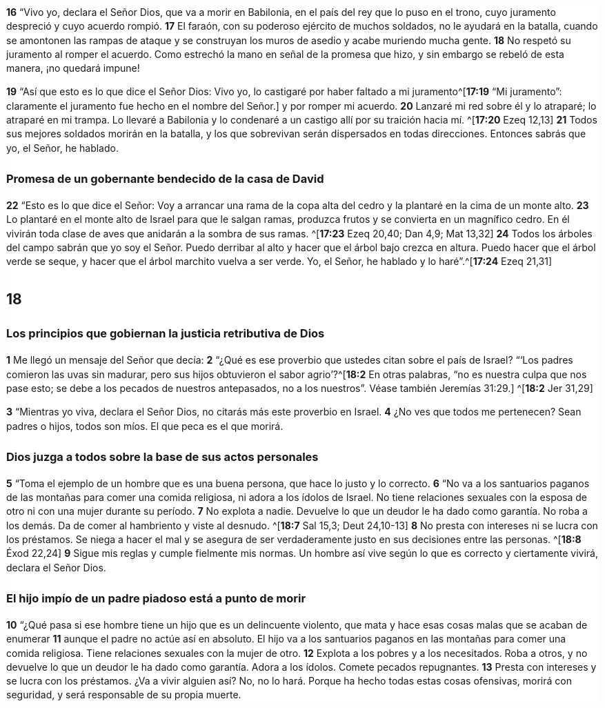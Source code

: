 
**16** “Vivo yo, declara el Señor Dios, que va a morir en Babilonia, en el país del rey que lo puso en el trono, cuyo juramento despreció y cuyo acuerdo rompió. **17** El faraón, con su poderoso ejército de muchos soldados, no le ayudará en la batalla, cuando se amontonen las rampas de ataque y se construyan los muros de asedio y acabe muriendo mucha gente. **18** No respetó su juramento al romper el acuerdo. Como estrechó la mano en señal de la promesa que hizo, y sin embargo se rebeló de esta manera, ¡no quedará impune! 

**19** “Así que esto es lo que dice el Señor Dios: Vivo yo, lo castigaré por haber faltado a mi juramento^[**17:19** “Mi juramento”: claramente el juramento fue hecho en el nombre del Señor.] y por romper mi acuerdo. **20** Lanzaré mi red sobre él y lo atraparé; lo atraparé en mi trampa. Lo llevaré a Babilonia y lo condenaré a un castigo allí por su traición hacia mí. ^[**17:20** Ezeq 12,13] **21** Todos sus mejores soldados morirán en la batalla, y los que sobrevivan serán dispersados en todas direcciones. Entonces sabrás que yo, el Señor, he hablado. 
 

### Promesa de un gobernante bendecido de la casa de David
**22** “Esto es lo que dice el Señor: Voy a arrancar una rama de la copa alta del cedro y la plantaré en la cima de un monte alto. **23** Lo plantaré en el monte alto de Israel para que le salgan ramas, produzca frutos y se convierta en un magnífico cedro. En él vivirán toda clase de aves que anidarán a la sombra de sus ramas. ^[**17:23** Ezeq 20,40; Dan 4,9; Mat 13,32] **24** Todos los árboles del campo sabrán que yo soy el Señor. Puedo derribar al alto y hacer que el árbol bajo crezca en altura. Puedo hacer que el árbol verde se seque, y hacer que el árbol marchito vuelva a ser verde. Yo, el Señor, he hablado y lo haré”.^[**17:24** Ezeq 21,31] 
 

## 18 
### Los principios que gobiernan la justicia retributiva de Dios
**1** Me llegó un mensaje del Señor que decía: **2** “¿Qué es ese proverbio que ustedes citan sobre el país de Israel? “‘Los padres comieron las uvas sin madurar, pero sus hijos obtuvieron el sabor agrio’?^[**18:2** En otras palabras, “no es nuestra culpa que nos pase esto; se debe a los pecados de nuestros antepasados, no a los nuestros”. Véase también Jeremías 31:29.] ^[**18:2** Jer 31,29] 
 

**3** “Mientras yo viva, declara el Señor Dios, no citarás más este proverbio en Israel. **4** ¿No ves que todos me pertenecen? Sean padres o hijos, todos son míos. El que peca es el que morirá. 

### Dios juzga a todos sobre la base de sus actos personales
**5** “Toma el ejemplo de un hombre que es una buena persona, que hace lo justo y lo correcto. **6** “No va a los santuarios paganos de las montañas para comer una comida religiosa, ni adora a los ídolos de Israel. No tiene relaciones sexuales con la esposa de otro ni con una mujer durante su período. **7** No explota a nadie. Devuelve lo que un deudor le ha dado como garantía. No roba a los demás. Da de comer al hambriento y viste al desnudo. ^[**18:7** Sal 15,3; Deut 24,10-13] **8** No presta con intereses ni se lucra con los préstamos. Se niega a hacer el mal y se asegura de ser verdaderamente justo en sus decisiones entre las personas. ^[**18:8** Éxod 22,24] **9** Sigue mis reglas y cumple fielmente mis normas. Un hombre así vive según lo que es correcto y ciertamente vivirá, declara el Señor Dios. 
 

### El hijo impío de un padre piadoso está a punto de morir
**10** “¿Qué pasa si ese hombre tiene un hijo que es un delincuente violento, que mata y hace esas cosas malas que se acaban de enumerar **11** aunque el padre no actúe así en absoluto. El hijo va a los santuarios paganos en las montañas para comer una comida religiosa. Tiene relaciones sexuales con la mujer de otro. **12** Explota a los pobres y a los necesitados. Roba a otros, y no devuelve lo que un deudor le ha dado como garantía. Adora a los ídolos. Comete pecados repugnantes. **13** Presta con intereses y se lucra con los préstamos. ¿Va a vivir alguien así? No, no lo hará. Porque ha hecho todas estas cosas ofensivas, morirá con seguridad, y será responsable de su propia muerte. 
